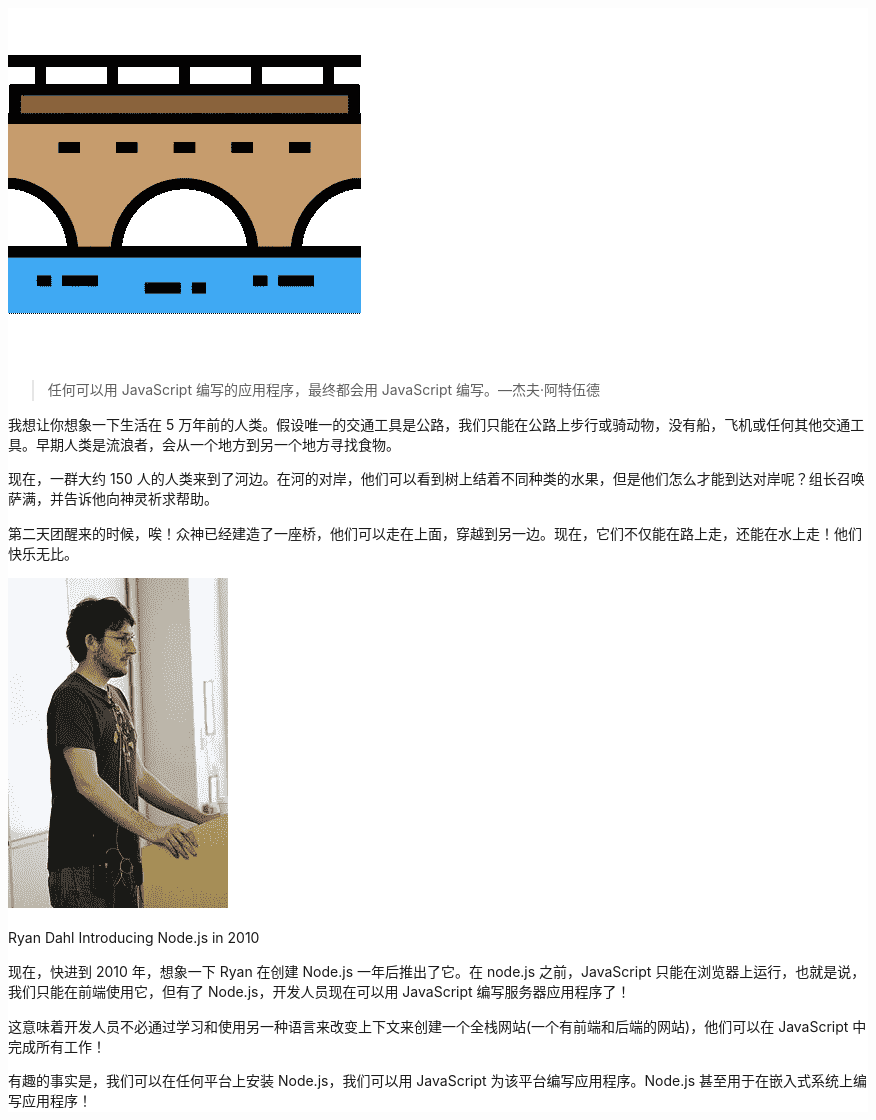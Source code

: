 ![](img/df77a14e26387a913146703cae24945c.png)

> 任何可以用 JavaScript 编写的应用程序，最终都会用 JavaScript 编写。—杰夫·阿特伍德

我想让你想象一下生活在 5 万年前的人类。假设唯一的交通工具是公路，我们只能在公路上步行或骑动物，没有船，飞机或任何其他交通工具。早期人类是流浪者，会从一个地方到另一个地方寻找食物。

现在，一群大约 150 人的人类来到了河边。在河的对岸，他们可以看到树上结着不同种类的水果，但是他们怎么才能到达对岸呢？组长召唤萨满，并告诉他向神灵祈求帮助。

第二天团醒来的时候，唉！众神已经建造了一座桥，他们可以走在上面，穿越到另一边。现在，它们不仅能在路上走，还能在水上走！他们快乐无比。

![](img/e64d2825af9c6648dc9e3598e617faea.png)

Ryan Dahl Introducing Node.js in 2010

现在，快进到 2010 年，想象一下 Ryan 在创建 Node.js 一年后推出了它。在 node.js 之前，JavaScript 只能在浏览器上运行，也就是说，我们只能在前端使用它，但有了 Node.js，开发人员现在可以用 JavaScript 编写服务器应用程序了！

这意味着开发人员不必通过学习和使用另一种语言来改变上下文来创建一个全栈网站(一个有前端和后端的网站)，他们可以在 JavaScript 中完成所有工作！

有趣的事实是，我们可以在任何平台上安装 Node.js，我们可以用 JavaScript 为该平台编写应用程序。Node.js 甚至用于在嵌入式系统上编写应用程序！
